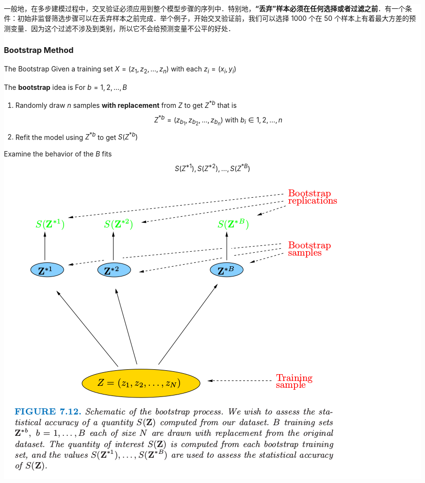 一般地，在多步建模过程中，交叉验证必须应用到整个模型步骤的序列中．特别地，**“丢弃”样本必须在任何选择或者过滤之前**．有一个条件：初始非监督筛选步骤可以在丢弃样本之前完成．举个例子，开始交叉验证前，我们可以选择 1000 个在 50 个样本上有着最大方差的预测变量．因为这个过滤不涉及到类别，所以它不会给预测变量不公平的好处．

### Bootstrap Method

The Bootstrap
Given a training set $X=\left(z_{1}, z_{2}, \ldots, z_{n}\right)$ with each $z_{i}=\left(x_{i}, y_{i}\right)$

The **bootstrap** idea is
For $b=1,2, \ldots, B$

1. Randomly draw $n$ samples **with replacement** from $Z$ to get $Z^{*b}$ that is
$$
Z^{* b}=\left(z_{b_{1}}, z_{b_{2}}, \ldots, z_{b_{n}}\right) \text { with } b_{i} \in 1,2, \ldots, n
$$
2. Refit the model using $Z^{*b}$ to get $S\left(Z^{* b}\right)$

Examine the behavior of the $B$ fits
$$
S\left(Z^{*1}\right), S\left(Z^{* 2}\right), \ldots, S\left(Z^{* B}\right)
$$

![](media/ASL%20note2/2021-12-22-15-16-34.png)
